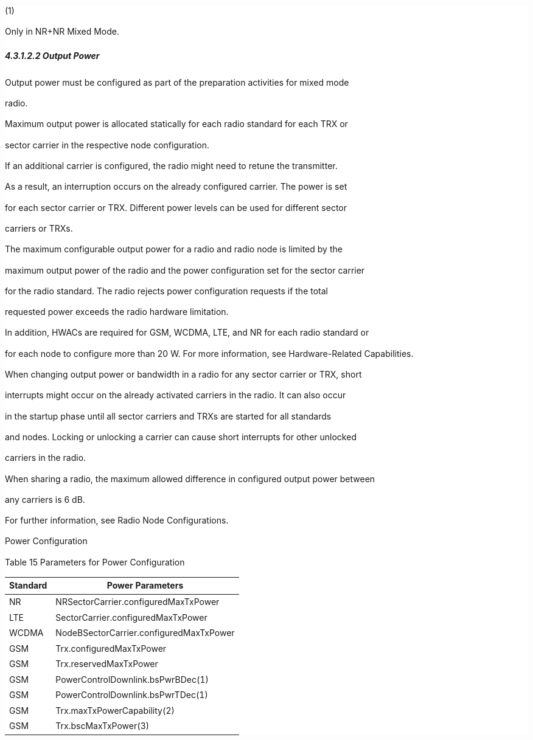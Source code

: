 (1)

Only in NR+NR Mixed Mode.

##### 4.3.1.2.2 Output Power

Output power must be configured as part of the preparation activities for mixed mode

radio.

Maximum output power is allocated statically for each radio standard for each TRX or

sector carrier in the respective node configuration.

If an additional carrier is configured, the radio might need to retune the transmitter.

As a result, an interruption occurs on the already configured carrier. The power is set

for each sector carrier or TRX. Different power levels can be used for different sector

carriers or TRXs.

The maximum configurable output power for a radio and radio node is limited by the

maximum output power of the radio and the power configuration set for the sector carrier

for the radio standard. The radio rejects power configuration requests if the total

requested power exceeds the radio hardware limitation.

In addition, HWACs are required for GSM, WCDMA, LTE, and NR for each radio standard or

for each node to configure more than 20 W. For more information, see Hardware-Related Capabilities.

When changing output power or bandwidth in a radio for any sector carrier or TRX, short

interrupts might occur on the already activated carriers in the radio. It can also occur

in the startup phase until all sector carriers and TRXs are started for all standards

and nodes. Locking or unlocking a carrier can cause short interrupts for other unlocked

carriers in the radio.

When sharing a radio, the maximum allowed difference in configured output power between

any carriers is 6 dB.

For further information, see Radio Node Configurations.

Power Configuration

Table 15   Parameters for Power Configuration

| Standard   | Power Parameters                        |
|------------|-----------------------------------------|
| NR         | NRSectorCarrier.configuredMaxTxPower    |
| LTE        | SectorCarrier.configuredMaxTxPower      |
| WCDMA      | NodeBSectorCarrier.configuredMaxTxPower |
| GSM        | Trx.configuredMaxTxPower                |
| GSM        | Trx.reservedMaxTxPower                  |
| GSM        | PowerControlDownlink.bsPwrBDec(1)       |
| GSM        | PowerControlDownlink.bsPwrTDec(1)       |
| GSM        | Trx.maxTxPowerCapability(2)             |
| GSM        | Trx.bscMaxTxPower(3)                    |
